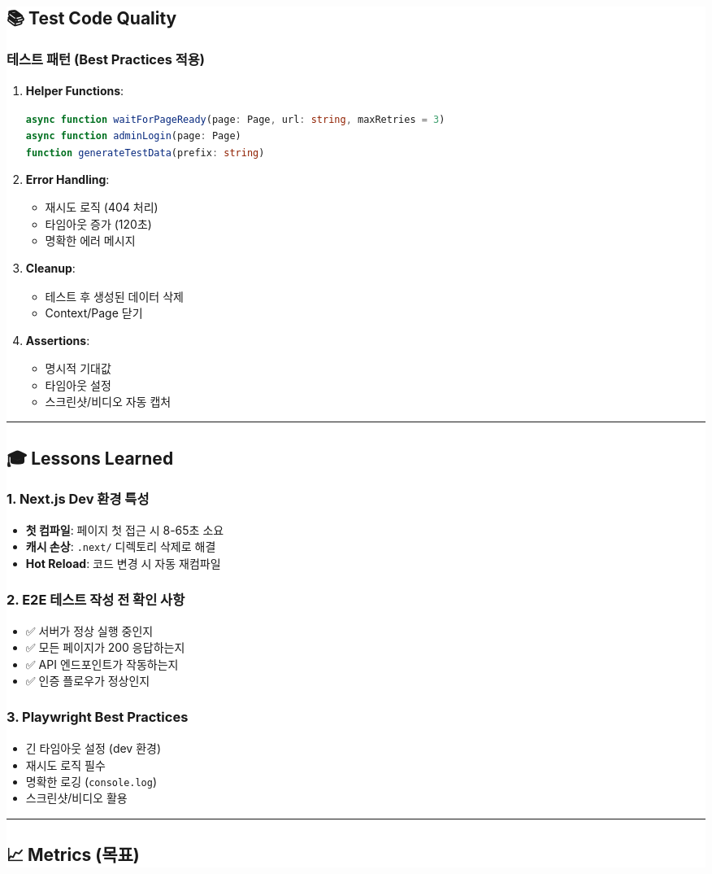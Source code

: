 
## 📚 Test Code Quality

### 테스트 패턴 (Best Practices 적용)

1. **Helper Functions**:
   ```typescript
   async function waitForPageReady(page: Page, url: string, maxRetries = 3)
   async function adminLogin(page: Page)
   function generateTestData(prefix: string)
   ```

2. **Error Handling**:
   - 재시도 로직 (404 처리)
   - 타임아웃 증가 (120초)
   - 명확한 에러 메시지

3. **Cleanup**:
   - 테스트 후 생성된 데이터 삭제
   - Context/Page 닫기

4. **Assertions**:
   - 명시적 기대값
   - 타임아웃 설정
   - 스크린샷/비디오 자동 캡처

---

## 🎓 Lessons Learned

### 1. Next.js Dev 환경 특성
- **첫 컴파일**: 페이지 첫 접근 시 8-65초 소요
- **캐시 손상**: `.next/` 디렉토리 삭제로 해결
- **Hot Reload**: 코드 변경 시 자동 재컴파일

### 2. E2E 테스트 작성 전 확인 사항
- ✅ 서버가 정상 실행 중인지
- ✅ 모든 페이지가 200 응답하는지
- ✅ API 엔드포인트가 작동하는지
- ✅ 인증 플로우가 정상인지

### 3. Playwright Best Practices
- 긴 타임아웃 설정 (dev 환경)
- 재시도 로직 필수
- 명확한 로깅 (`console.log`)
- 스크린샷/비디오 활용

---

## 📈 Metrics (목표)
